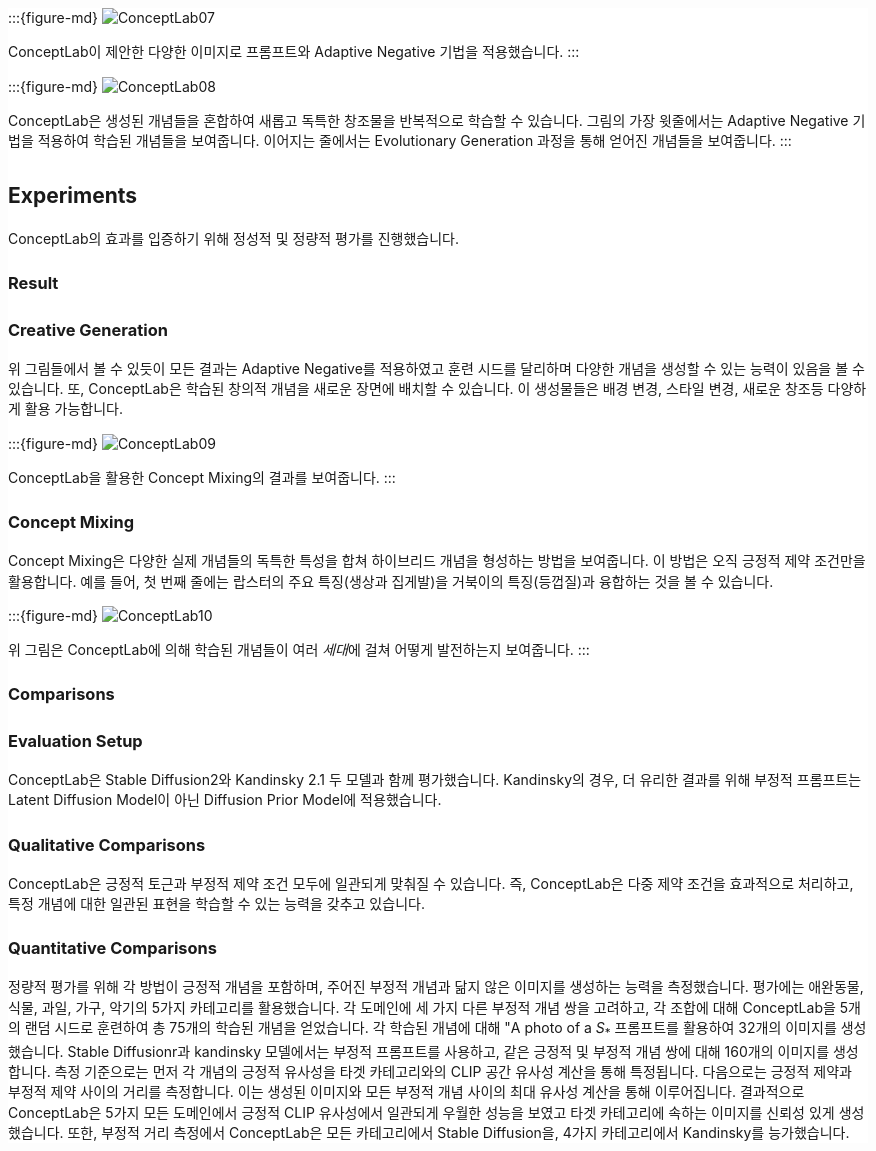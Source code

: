 :::{figure-md} 
<img src="../../pics/ConceptLab/ConceptLab07.png" alt="ConceptLab07" class="bg-primary mb-1" width="700px">

ConceptLab이 제안한 다양한 이미지로 프롬프트와 Adaptive Negative 기법을 적용했습니다.
:::

:::{figure-md} 
<img src="../../pics/ConceptLab/ConceptLab08.png" alt="ConceptLab08" class="bg-primary mb-1" width="700px">

ConceptLab은 생성된 개념들을 혼합하여 새롭고 독특한 창조물을 반복적으로 학습할 수 있습니다. 그림의 가장 윗줄에서는 Adaptive Negative 기법을 적용하여 학습된 개념들을 보여줍니다. 이어지는 줄에서는 Evolutionary Generation 과정을 통해 얻어진 개념들을 보여줍니다.
:::

## Experiments
ConceptLab의 효과를 입증하기 위해 정성적 및 정량적 평가를 진행했습니다.

### Result

### Creative Generation
위 그림들에서 볼 수 있듯이 모든 결과는 Adaptive Negative를 적용하였고 훈련 시드를 달리하며 다양한 개념을 생성할 수 있는 능력이 있음을 볼 수 있습니다. 또, ConceptLab은 학습된 창의적 개념을 새로운 장면에 배치할 수 있습니다. 이 생성물들은 배경 변경, 스타일 변경, 새로운 창조등 다양하게 활용 가능합니다. 

:::{figure-md} 
<img src="../../pics/ConceptLab/ConceptLab09.png" alt="ConceptLab09" class="bg-primary mb-1" width="700px">

ConceptLab을 활용한 Concept Mixing의 결과를 보여줍니다.
:::

### Concept Mixing
Concept Mixing은 다양한 실제 개념들의 독특한 특성을 합쳐 하이브리드 개념을 형성하는 방법을 보여줍니다. 이 방법은 오직 긍정적 제약 조건만을 활용합니다. 예를 들어, 첫 번째 줄에는 랍스터의 주요 특징(생상과 집게발)을 거북이의 특징(등껍질)과 융합하는 것을 볼 수 있습니다.

:::{figure-md} 
<img src="../../pics/ConceptLab/ConceptLab10.png" alt="ConceptLab10" class="bg-primary mb-1" width="700px">

위 그림은 ConceptLab에 의해 학습된 개념들이 여러 *세대*에 걸쳐 어떻게 발전하는지 보여줍니다.
:::
 

### Comparisons

### Evaluation Setup
ConceptLab은 Stable Diffusion2와 Kandinsky 2.1 두 모델과 함께 평가했습니다. Kandinsky의 경우, 더 유리한 결과를 위해 부정적 프롬프트는 Latent Diffusion Model이 아닌 Diffusion Prior Model에 적용했습니다.

### Qualitative Comparisons
ConceptLab은 긍정적 토근과 부정적 제약 조건 모두에 일관되게 맞춰질 수 있습니다. 즉, ConceptLab은 다중 제약 조건을 효과적으로 처리하고, 특정 개념에 대한 일관된 표현을 학습할 수 있는 능력을 갖추고 있습니다.

### Quantitative Comparisons
정량적 평가를 위해 각 방법이 긍정적 개념을 포함하며, 주어진 부정적 개념과 닮지 않은 이미지를 생성하는 능력을 측정했습니다. 평가에는 애완동물, 식물, 과일, 가구, 악기의 5가지 카테고리를 활용했습니다. 각 도메인에 세 가지 다른 부정적 개념 쌍을 고려하고, 각 조합에 대해 ConceptLab을 5개의 랜덤 시드로 훈련하여 총 75개의 학습된 개념을 얻었습니다. 각 학습된 개념에 대해 "A photo of a $S_{*}$ 프롬프트를 활용하여 32개의 이미지를 생성했습니다. Stable Diffusionr과 kandinsky 모델에서는 부정적 프롬프트를 사용하고, 같은 긍정적 및 부정적 개념 쌍에 대해 160개의 이미지를 생성합니다. 측정 기준으로는 먼저 각 개념의 긍정적 유사성을 타겟 카테고리와의 CLIP 공간 유사성 계산을 통해 특정됩니다. 다음으로는 긍정적 제약과 부정적 제약 사이의 거리를 측정합니다. 이는 생성된 이미지와 모든 부정적 개념 사이의 최대 유사성 계산을 통해 이루어집니다. 결과적으로 ConceptLab은 5가지 모든 도메인에서 긍정적 CLIP 유사성에서 일관되게 우월한 성능을 보였고 타겟 카테고리에 속하는 이미지를 신뢰성 있게 생성했습니다. 또한, 부정적 거리 측정에서 ConceptLab은 모든 카테고리에서 Stable Diffusion을, 4가지 카테고리에서 Kandinsky를 능가했습니다.
